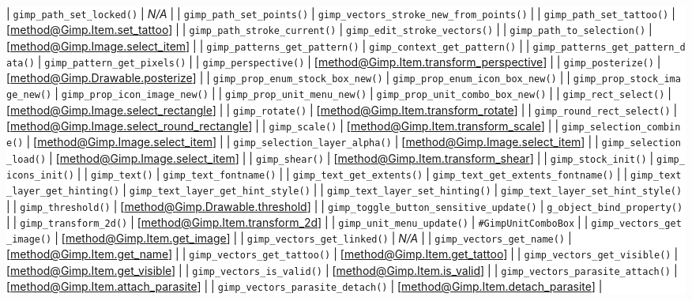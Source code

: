 | `gimp_path_set_locked()`                        | *N/A*                                             |
| `gimp_path_set_points()`                        | `gimp_vectors_stroke_new_from_points()`           |
| `gimp_path_set_tattoo()`                        | [method@Gimp.Item.set_tattoo]                     |
| `gimp_path_stroke_current()`                    | `gimp_edit_stroke_vectors()`                      |
| `gimp_path_to_selection()`                      | [method@Gimp.Image.select_item]                   |
| `gimp_patterns_get_pattern()`                   | `gimp_context_get_pattern()`                      |
| `gimp_patterns_get_pattern_data()`              | `gimp_pattern_get_pixels()`                       |
| `gimp_perspective()`                            | [method@Gimp.Item.transform_perspective]          |
| `gimp_posterize()`                              | [method@Gimp.Drawable.posterize]                  |
| `gimp_prop_enum_stock_box_new()`                | `gimp_prop_enum_icon_box_new()`                   |
| `gimp_prop_stock_image_new()`                   | `gimp_prop_icon_image_new()`                      |
| `gimp_prop_unit_menu_new()`                     | `gimp_prop_unit_combo_box_new()`                  |
| `gimp_rect_select()`                            | [method@Gimp.Image.select_rectangle]              |
| `gimp_rotate()`                                 | [method@Gimp.Item.transform_rotate]               |
| `gimp_round_rect_select()`                      | [method@Gimp.Image.select_round_rectangle]        |
| `gimp_scale()`                                  | [method@Gimp.Item.transform_scale]                |
| `gimp_selection_combine()`                      | [method@Gimp.Image.select_item]                   |
| `gimp_selection_layer_alpha()`                  | [method@Gimp.Image.select_item]                   |
| `gimp_selection_load()`                         | [method@Gimp.Image.select_item]                   |
| `gimp_shear()`                                  | [method@Gimp.Item.transform_shear]                |
| `gimp_stock_init()`                             | `gimp_icons_init()`                               |
| `gimp_text()`                                   | `gimp_text_fontname()`                            |
| `gimp_text_get_extents()`                       | `gimp_text_get_extents_fontname()`                |
| `gimp_text_layer_get_hinting()`                 | `gimp_text_layer_get_hint_style()`                |
| `gimp_text_layer_set_hinting()`                 | `gimp_text_layer_set_hint_style()`                |
| `gimp_threshold()`                              | [method@Gimp.Drawable.threshold]                  |
| `gimp_toggle_button_sensitive_update()`         | `g_object_bind_property()`                        |
| `gimp_transform_2d()`                           | [method@Gimp.Item.transform_2d]                   |
| `gimp_unit_menu_update()`                       | `#GimpUnitComboBox`                               |
| `gimp_vectors_get_image()`                      | [method@Gimp.Item.get_image]                      |
| `gimp_vectors_get_linked()`                     | *N/A*                                             |
| `gimp_vectors_get_name()`                       | [method@Gimp.Item.get_name]                       |
| `gimp_vectors_get_tattoo()`                     | [method@Gimp.Item.get_tattoo]                     |
| `gimp_vectors_get_visible()`                    | [method@Gimp.Item.get_visible]                    |
| `gimp_vectors_is_valid()`                       | [method@Gimp.Item.is_valid]                       |
| `gimp_vectors_parasite_attach()`                | [method@Gimp.Item.attach_parasite]                |
| `gimp_vectors_parasite_detach()`                | [method@Gimp.Item.detach_parasite]                |